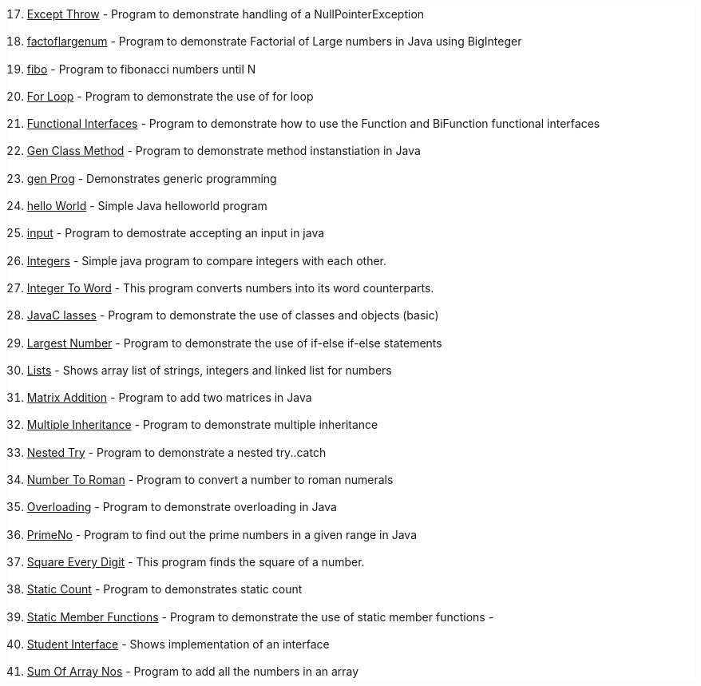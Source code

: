 17. [Except Throw](https://github.com/PrajaktaSathe/Java/blob/main/Programs/excThrow.java) - Program to demonstrate handling of a NullPointerException
18. [factoflargenum](https://github.com/PrajaktaSathe/Java/blob/main/Programs/factoflargenum.java) - Program to demonstrate Factorial of Large numbers in Java using BigInteger
19. [fibo](https://github.com/PrajaktaSathe/Java/blob/main/Programs/fibo.java) - Program to fibonacci numbers until N
20. [For Loop](https://github.com/PrajaktaSathe/Java/blob/main/Programs/ForLoop.java) - Program to demonstrate the use of for loop

21. [Functional Interfaces](https://github.com/PrajaktaSathe/Java/blob/main/Programs/FunctionalInterfaces.java) - Program to demonstrate how to use the Function and BiFunction functional interfaces
22. [Gen Class Method](https://github.com/PrajaktaSathe/Java/blob/main/Programs/GenClassMethod.java) - Program to demonstrate method instanstiation in Java 
23. [gen Prog](https://github.com/PrajaktaSathe/Java/blob/main/Programs/genProg.java) - Demonstrates generic programming
24. [hello World](https://github.com/PrajaktaSathe/Java/blob/main/Programs/helloWorld.java) - Simple Java helloworld program 
25. [input](https://github.com/PrajaktaSathe/Java/blob/main/Programs/input.java) - Program to demostrate accepting an input in java
26. [Integers](https://github.com/PrajaktaSathe/Java/blob/main/Programs/integers.java) - Simple java program to compare integers with each other.
27. [Integer To Word](https://github.com/PrajaktaSathe/Java/blob/main/Programs/IntegerToWord.java) - This program converts numbers into its word counterparts.
28. [JavaC lasses](https://github.com/PrajaktaSathe/Java/blob/main/Programs/JavaClasses.java) - Program to demonstrate the use of classes and objects (basic)
29. [Largest Number](https://github.com/PrajaktaSathe/Java/blob/main/Programs/largestNum.java) - Program to demonstrate the use of if-else if-else statements
30. [Lists](https://github.com/PrajaktaSathe/Java/blob/main/Programs/list_1.java) - Shows array list of strings, integers and linked list for numbers
31. [Matrix Addition](https://github.com/PrajaktaSathe/Java/blob/main/Programs/MatrixAdd.java) - Program to add two matrices in Java

31. [Multiple Inheritance](https://github.com/PrajaktaSathe/Java/blob/main/Programs/MultipleInheritance.java) - Program to demonstrate multiple inheritance
32. [Nested Try](https://github.com/PrajaktaSathe/Java/blob/main/Programs/GenClassMethod.java) - Program to demonstrate a nested try..catch 
33. [Number To Roman](https://github.com/PrajaktaSathe/Java/blob/main/Programs/NumberToRoman.java) - Program to convert a number to roman numerals
34. [Overloading](https://github.com/PrajaktaSathe/Java/blob/main/Programs/overloading.java) - Program to demonstrate overloading in Java 
35. [PrimeNo](https://github.com/PrajaktaSathe/Java/blob/main/Programs/primeNumbers.java) - Program to find out the prime numbers in a given range in Java
36. [Square Every Digit](https://github.com/PrajaktaSathe/Java/blob/main/Programs/SquareEveryDigit.java) - This program finds the square of a number.
37. [Static Count](https://github.com/PrajaktaSathe/Java/blob/main/Programs/StaticCount.java) - Program to demonstrates static count
38. [Static Member Functions](https://github.com/PrajaktaSathe/Java/blob/main/Programs/StaticMemberFunctions.java) - Program to demonstrate the use of static member functions -
39. [Student Interface](https://github.com/PrajaktaSathe/Java/blob/main/Programs/StudentInterface.java) - Shows implementation of an interface
40. [Sum Of Array Nos](https://github.com/PrajaktaSathe/Java/blob/main/Programs/SumOfArrayNos.java) - Program to add all the numbers in an array

